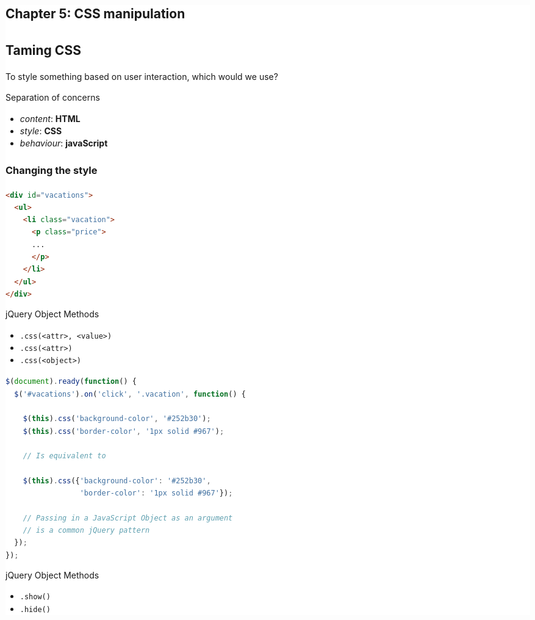 <article title="CSS manipulation" class="static-content">

# Chapter 5: CSS manipulation

## Taming CSS

To style something based on user interaction, which would we use?  

Separation of concerns  
* <em>content</em>: <strong>HTML</strong>  
* <em>style</em>: <strong>CSS</strong>  
* <em>behaviour</em>: <strong>javaScript</strong>   

### Changing the style

```html
<div id="vacations">
  <ul>
    <li class="vacation">
      <p class="price">
      ...
      </p>
    </li>
  </ul>
</div>
```

jQuery Object Methods  
- `.css(<attr>, <value>)`  
- `.css(<attr>)`  
- `.css(<object>)`  

```javascript
$(document).ready(function() {
  $('#vacations').on('click', '.vacation', function() {

    $(this).css('background-color', '#252b30');
    $(this).css('border-color', '1px solid #967');

    // Is equivalent to

    $(this).css({'background-color': '#252b30',
                 'border-color': '1px solid #967'});

    // Passing in a JavaScript Object as an argument
    // is a common jQuery pattern
  });
});
```

jQuery Object Methods  
- `.show()`  
- `.hide()`  

